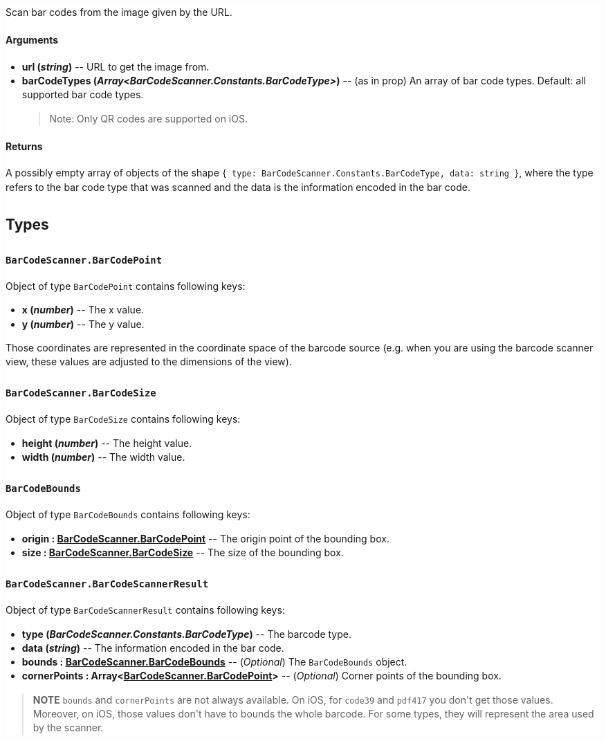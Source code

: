 Scan bar codes from the image given by the URL.

#### Arguments

- **url (_string_)** -- URL to get the image from.
- **barCodeTypes (_Array\<BarCodeScanner.Constants.BarCodeType\>_)** -- (as in prop) An array of bar code types. Default: all supported bar code types.
  > Note: Only QR codes are supported on iOS.

#### Returns

A possibly empty array of objects of the shape `{ type: BarCodeScanner.Constants.BarCodeType, data: string }`, where the type refers to the bar code type that was scanned and the data is the information encoded in the bar code.

## Types

### `BarCodeScanner.BarCodePoint`

Object of type `BarCodePoint` contains following keys:

- **x (_number_)** -- The x value.
- **y (_number_)** -- The y value.

Those coordinates are represented in the coordinate space of the barcode source (e.g. when you are using the barcode scanner view, these values are adjusted to the dimensions of the view).

### `BarCodeScanner.BarCodeSize`

Object of type `BarCodeSize` contains following keys:

- **height (_number_)** -- The height value.
- **width (_number_)** -- The width value.

### `BarCodeBounds`

Object of type `BarCodeBounds` contains following keys:

- **origin : [BarCodeScanner.BarCodePoint](#barcodescannerbarcodepoint)** -- The origin point of the bounding box.
- **size : [BarCodeScanner.BarCodeSize](#barcodescannerbarcodesize)** -- The size of the bounding box.

### `BarCodeScanner.BarCodeScannerResult`

Object of type `BarCodeScannerResult` contains following keys:

- **type (_BarCodeScanner.Constants.BarCodeType_)** -- The barcode type.
- **data (_string_)** -- The information encoded in the bar code.
- **bounds : [BarCodeScanner.BarCodeBounds](#barcodescannerbarcodebounds)** -- (_Optional_) The `BarCodeBounds` object.
- **cornerPoints : Array<[BarCodeScanner.BarCodePoint](#barcodescannerbarcodepoint)\>** -- (_Optional_) Corner points of the bounding box.

> **NOTE** `bounds` and `cornerPoints` are not always available. On iOS, for `code39` and `pdf417` you don't get those values. Moreover, on iOS, those values don't have to bounds the whole barcode. For some types, they will represent the area used by the scanner.
